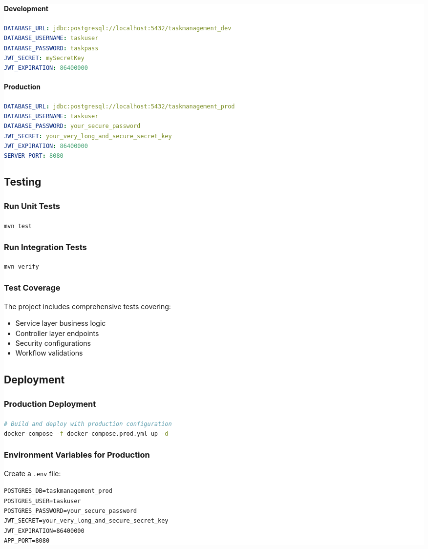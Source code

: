 #### Development
```yaml
DATABASE_URL: jdbc:postgresql://localhost:5432/taskmanagement_dev
DATABASE_USERNAME: taskuser
DATABASE_PASSWORD: taskpass
JWT_SECRET: mySecretKey
JWT_EXPIRATION: 86400000
```

#### Production
```yaml
DATABASE_URL: jdbc:postgresql://localhost:5432/taskmanagement_prod
DATABASE_USERNAME: taskuser
DATABASE_PASSWORD: your_secure_password
JWT_SECRET: your_very_long_and_secure_secret_key
JWT_EXPIRATION: 86400000
SERVER_PORT: 8080
```

## Testing

### Run Unit Tests
```bash
mvn test
```

### Run Integration Tests
```bash
mvn verify
```

### Test Coverage
The project includes comprehensive tests covering:
- Service layer business logic
- Controller layer endpoints
- Security configurations
- Workflow validations

## Deployment

### Production Deployment
```bash
# Build and deploy with production configuration
docker-compose -f docker-compose.prod.yml up -d
```

### Environment Variables for Production
Create a `.env` file:
```
POSTGRES_DB=taskmanagement_prod
POSTGRES_USER=taskuser
POSTGRES_PASSWORD=your_secure_password
JWT_SECRET=your_very_long_and_secure_secret_key
JWT_EXPIRATION=86400000
APP_PORT=8080
```
